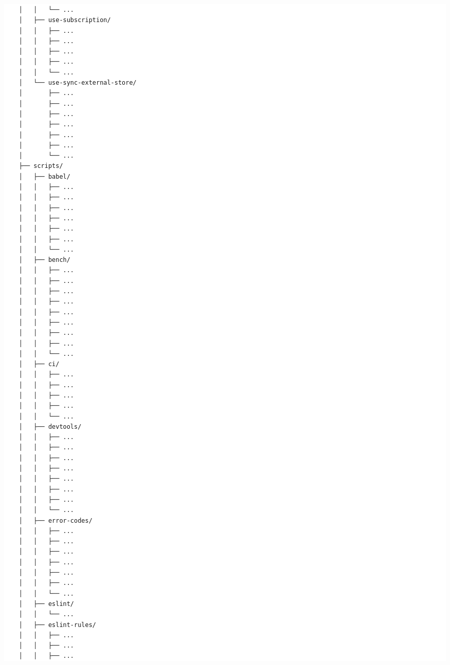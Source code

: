 ```
    │   │   └── ...
    │   ├── use-subscription/
    │   │   ├── ...
    │   │   ├── ...
    │   │   ├── ...
    │   │   ├── ...
    │   │   └── ...
    │   └── use-sync-external-store/
    │       ├── ...
    │       ├── ...
    │       ├── ...
    │       ├── ...
    │       ├── ...
    │       ├── ...
    │       └── ...
    ├── scripts/
    │   ├── babel/
    │   │   ├── ...
    │   │   ├── ...
    │   │   ├── ...
    │   │   ├── ...
    │   │   ├── ...
    │   │   ├── ...
    │   │   └── ...
    │   ├── bench/
    │   │   ├── ...
    │   │   ├── ...
    │   │   ├── ...
    │   │   ├── ...
    │   │   ├── ...
    │   │   ├── ...
    │   │   ├── ...
    │   │   ├── ...
    │   │   └── ...
    │   ├── ci/
    │   │   ├── ...
    │   │   ├── ...
    │   │   ├── ...
    │   │   ├── ...
    │   │   └── ...
    │   ├── devtools/
    │   │   ├── ...
    │   │   ├── ...
    │   │   ├── ...
    │   │   ├── ...
    │   │   ├── ...
    │   │   ├── ...
    │   │   ├── ...
    │   │   └── ...
    │   ├── error-codes/
    │   │   ├── ...
    │   │   ├── ...
    │   │   ├── ...
    │   │   ├── ...
    │   │   ├── ...
    │   │   ├── ...
    │   │   └── ...
    │   ├── eslint/
    │   │   └── ...
    │   ├── eslint-rules/
    │   │   ├── ...
    │   │   ├── ...
    │   │   ├── ...
```